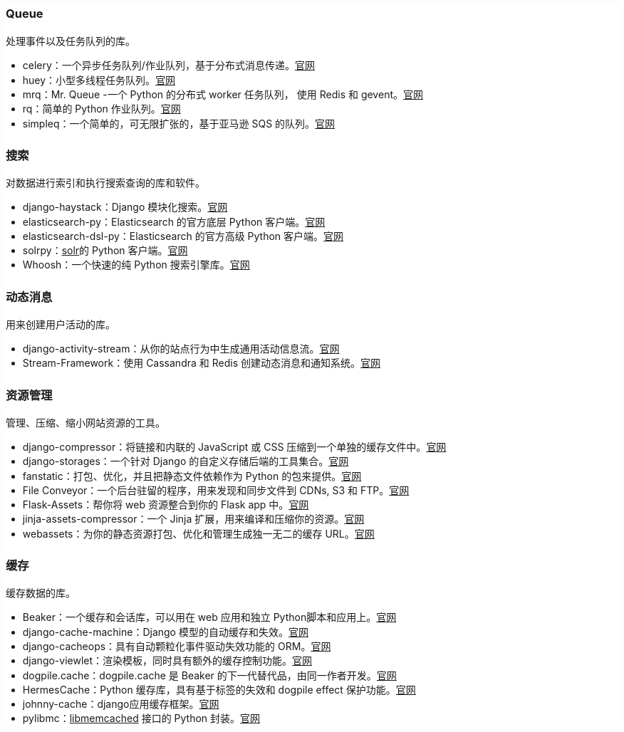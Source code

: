 ### Queue

处理事件以及任务队列的库。

*   celery：一个异步任务队列/作业队列，基于分布式消息传递。[官网](http://www.celeryproject.org/)
*   huey：小型多线程任务队列。[官网](https://github.com/coleifer/huey)
*   mrq：Mr. Queue -一个 Python 的分布式 worker 任务队列， 使用 Redis 和 gevent。[官网](https://github.com/pricingassistant/mrq)
*   rq：简单的 Python 作业队列。[官网](http://python-rq.org/)
*   simpleq：一个简单的，可无限扩张的，基于亚马逊 SQS 的队列。[官网](https://github.com/rdegges/simpleq)

### 搜索

对数据进行索引和执行搜索查询的库和软件。

*   django-haystack：Django 模块化搜索。[官网](https://github.com/django-haystack/django-haystack)
*   elasticsearch-py：Elasticsearch 的官方底层 Python 客户端。[官网](https://www.elastic.co/guide/en/elasticsearch/client/python-api/current/index.html)
*   elasticsearch-dsl-py：Elasticsearch 的官方高级 Python 客户端。[官网](https://github.com/elastic/elasticsearch-dsl-py) 
*   solrpy：[solr](http://lucene.apache.org/solr/)的 Python 客户端。[官网](https://github.com/edsu/solrpy)
*   Whoosh：一个快速的纯 Python 搜索引擎库。[官网](http://whoosh.readthedocs.org/en/latest/)

### 动态消息

用来创建用户活动的库。

*   django-activity-stream：从你的站点行为中生成通用活动信息流。[官网](https://github.com/justquick/django-activity-stream)
*   Stream-Framework：使用 Cassandra 和 Redis 创建动态消息和通知系统。[官网](https://github.com/tschellenbach/Stream-Framework)

### 资源管理

管理、压缩、缩小网站资源的工具。

*   django-compressor：将链接和内联的 JavaScript 或 CSS 压缩到一个单独的缓存文件中。[官网](https://github.com/django-compressor/django-compressor)
*   django-storages：一个针对 Django 的自定义存储后端的工具集合。[官网](http://django-storages.readthedocs.org/en/latest/)
*   fanstatic：打包、优化，并且把静态文件依赖作为 Python 的包来提供。[官网](http://www.fanstatic.org/en/latest/)
*   File Conveyor：一个后台驻留的程序，用来发现和同步文件到 CDNs, S3 和 FTP。[官网](http://fileconveyor.org/)
*   Flask-Assets：帮你将 web 资源整合到你的 Flask app 中。[官网](http://flask-assets.readthedocs.org/en/latest/)
*   jinja-assets-compressor：一个 Jinja 扩展，用来编译和压缩你的资源。[官网](https://github.com/jaysonsantos/jinja-assets-compressor)
*   webassets：为你的静态资源打包、优化和管理生成独一无二的缓存 URL。[官网](http://webassets.readthedocs.org/en/latest/)

### 缓存

缓存数据的库。

*   Beaker：一个缓存和会话库，可以用在 web 应用和独立 Python脚本和应用上。[官网](http://beaker.readthedocs.org/en/latest/)
*   django-cache-machine：Django 模型的自动缓存和失效。[官网](https://github.com/django-cache-machine/django-cache-machine)
*   django-cacheops：具有自动颗粒化事件驱动失效功能的 ORM。[官网](https://github.com/Suor/django-cacheops)
*   django-viewlet：渲染模板，同时具有额外的缓存控制功能。[官网](https://github.com/5monkeys/django-viewlet)
*   dogpile.cache：dogpile.cache 是 Beaker 的下一代替代品，由同一作者开发。[官网](http://dogpilecache.readthedocs.org/en/latest/)
*   HermesCache：Python 缓存库，具有基于标签的失效和 dogpile effect 保护功能。[官网](https://pypi.python.org/pypi/HermesCache)
*   johnny-cache：django应用缓存框架。[官网](https://github.com/jmoiron/johnny-cache)
*   pylibmc：[libmemcached](http://libmemcached.org/libMemcached.html) 接口的 Python 封装。[官网](https://github.com/lericson/pylibmc)
